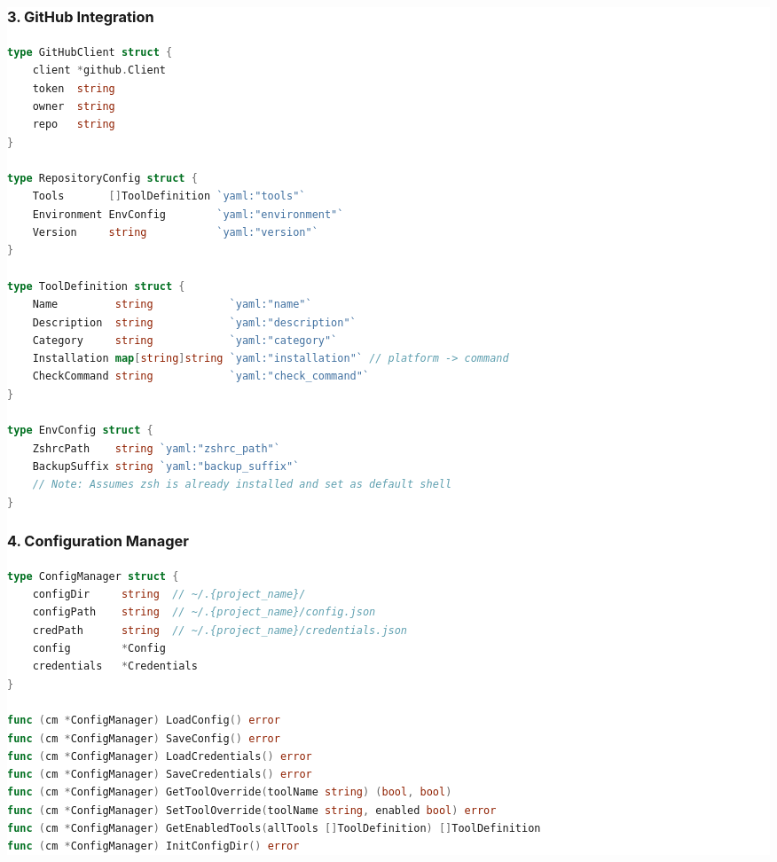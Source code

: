 ### 3. GitHub Integration

```go
type GitHubClient struct {
    client *github.Client
    token  string
    owner  string
    repo   string
}

type RepositoryConfig struct {
    Tools       []ToolDefinition `yaml:"tools"`
    Environment EnvConfig        `yaml:"environment"`
    Version     string           `yaml:"version"`
}

type ToolDefinition struct {
    Name         string            `yaml:"name"`
    Description  string            `yaml:"description"`
    Category     string            `yaml:"category"`
    Installation map[string]string `yaml:"installation"` // platform -> command
    CheckCommand string            `yaml:"check_command"`
}

type EnvConfig struct {
    ZshrcPath    string `yaml:"zshrc_path"`
    BackupSuffix string `yaml:"backup_suffix"`
    // Note: Assumes zsh is already installed and set as default shell
}
```

### 4. Configuration Manager

```go
type ConfigManager struct {
    configDir     string  // ~/.{project_name}/
    configPath    string  // ~/.{project_name}/config.json
    credPath      string  // ~/.{project_name}/credentials.json
    config        *Config
    credentials   *Credentials
}

func (cm *ConfigManager) LoadConfig() error
func (cm *ConfigManager) SaveConfig() error
func (cm *ConfigManager) LoadCredentials() error
func (cm *ConfigManager) SaveCredentials() error
func (cm *ConfigManager) GetToolOverride(toolName string) (bool, bool)
func (cm *ConfigManager) SetToolOverride(toolName string, enabled bool) error
func (cm *ConfigManager) GetEnabledTools(allTools []ToolDefinition) []ToolDefinition
func (cm *ConfigManager) InitConfigDir() error
```
